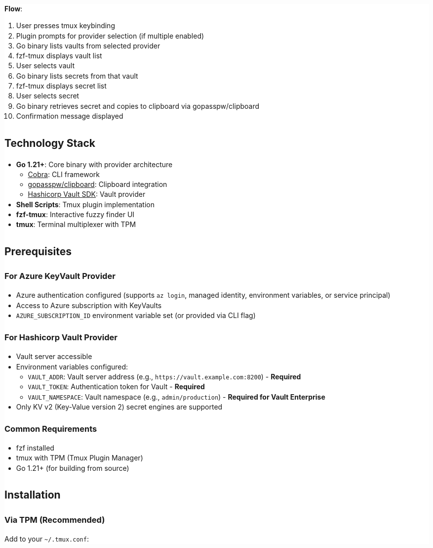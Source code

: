 **Flow**:
1. User presses tmux keybinding
2. Plugin prompts for provider selection (if multiple enabled)
3. Go binary lists vaults from selected provider
4. fzf-tmux displays vault list
5. User selects vault
6. Go binary lists secrets from that vault
7. fzf-tmux displays secret list
8. User selects secret
9. Go binary retrieves secret and copies to clipboard via gopasspw/clipboard
10. Confirmation message displayed

## Technology Stack

- **Go 1.21+**: Core binary with provider architecture
  - [Cobra](https://github.com/spf13/cobra): CLI framework
  - [gopasspw/clipboard](https://github.com/gopasspw/clipboard): Clipboard integration
  - [Hashicorp Vault SDK](https://github.com/hashicorp/vault): Vault provider
- **Shell Scripts**: Tmux plugin implementation
- **fzf-tmux**: Interactive fuzzy finder UI
- **tmux**: Terminal multiplexer with TPM

## Prerequisites

### For Azure KeyVault Provider
- Azure authentication configured (supports `az login`, managed identity, environment variables, or service principal)
- Access to Azure subscription with KeyVaults
- `AZURE_SUBSCRIPTION_ID` environment variable set (or provided via CLI flag)

### For Hashicorp Vault Provider
- Vault server accessible
- Environment variables configured:
  - `VAULT_ADDR`: Vault server address (e.g., `https://vault.example.com:8200`) - **Required**
  - `VAULT_TOKEN`: Authentication token for Vault - **Required**
  - `VAULT_NAMESPACE`: Vault namespace (e.g., `admin/production`) - **Required for Vault Enterprise**
- Only KV v2 (Key-Value version 2) secret engines are supported

### Common Requirements
- fzf installed
- tmux with TPM (Tmux Plugin Manager)
- Go 1.21+ (for building from source)

## Installation

### Via TPM (Recommended)

Add to your `~/.tmux.conf`:
